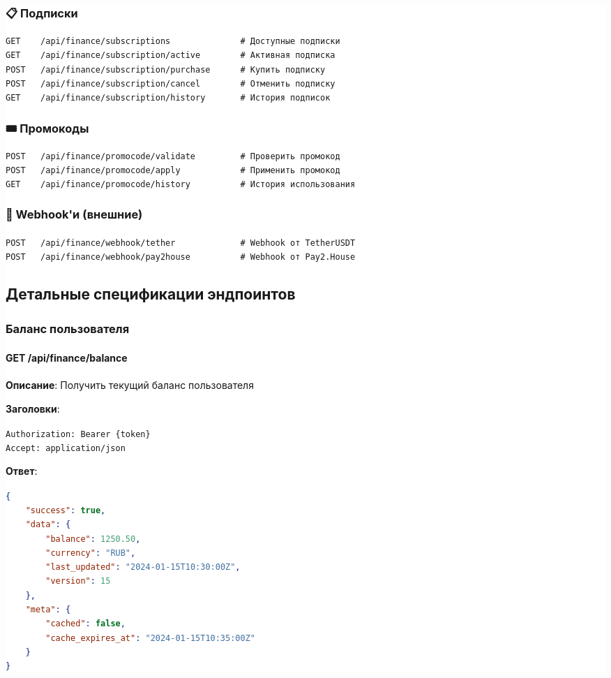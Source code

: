 ### 📋 Подписки

```http
GET    /api/finance/subscriptions              # Доступные подписки
GET    /api/finance/subscription/active        # Активная подписка
POST   /api/finance/subscription/purchase      # Купить подписку
POST   /api/finance/subscription/cancel        # Отменить подписку
GET    /api/finance/subscription/history       # История подписок
```

### 🎟️ Промокоды

```http
POST   /api/finance/promocode/validate         # Проверить промокод
POST   /api/finance/promocode/apply            # Применить промокод
GET    /api/finance/promocode/history          # История использования
```

### 🔔 Webhook'и (внешние)

```http
POST   /api/finance/webhook/tether             # Webhook от TetherUSDT
POST   /api/finance/webhook/pay2house          # Webhook от Pay2.House
```

## Детальные спецификации эндпоинтов

### Баланс пользователя

#### GET /api/finance/balance
**Описание**: Получить текущий баланс пользователя

**Заголовки**:
```http
Authorization: Bearer {token}
Accept: application/json
```

**Ответ**:
```json
{
    "success": true,
    "data": {
        "balance": 1250.50,
        "currency": "RUB",
        "last_updated": "2024-01-15T10:30:00Z",
        "version": 15
    },
    "meta": {
        "cached": false,
        "cache_expires_at": "2024-01-15T10:35:00Z"
    }
}
```
